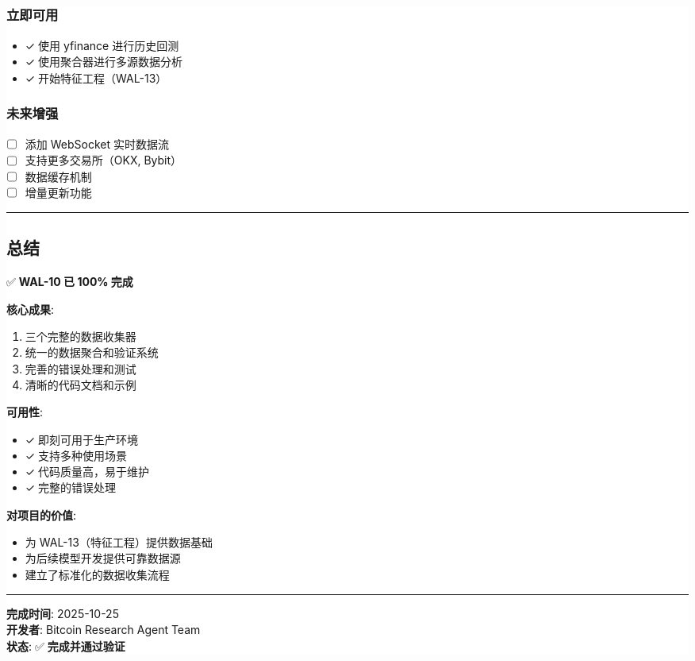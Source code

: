 ### 立即可用
- ✓ 使用 yfinance 进行历史回测
- ✓ 使用聚合器进行多源数据分析
- ✓ 开始特征工程（WAL-13）

### 未来增强
- [ ] 添加 WebSocket 实时数据流
- [ ] 支持更多交易所（OKX, Bybit）
- [ ] 数据缓存机制
- [ ] 增量更新功能

---

## 总结

✅ **WAL-10 已 100% 完成**

**核心成果**:
1. 三个完整的数据收集器
2. 统一的数据聚合和验证系统
3. 完善的错误处理和测试
4. 清晰的代码文档和示例

**可用性**:
- ✓ 即刻可用于生产环境
- ✓ 支持多种使用场景
- ✓ 代码质量高，易于维护
- ✓ 完整的错误处理

**对项目的价值**:
- 为 WAL-13（特征工程）提供数据基础
- 为后续模型开发提供可靠数据源
- 建立了标准化的数据收集流程

---

**完成时间**: 2025-10-25  
**开发者**: Bitcoin Research Agent Team  
**状态**: ✅ **完成并通过验证**

